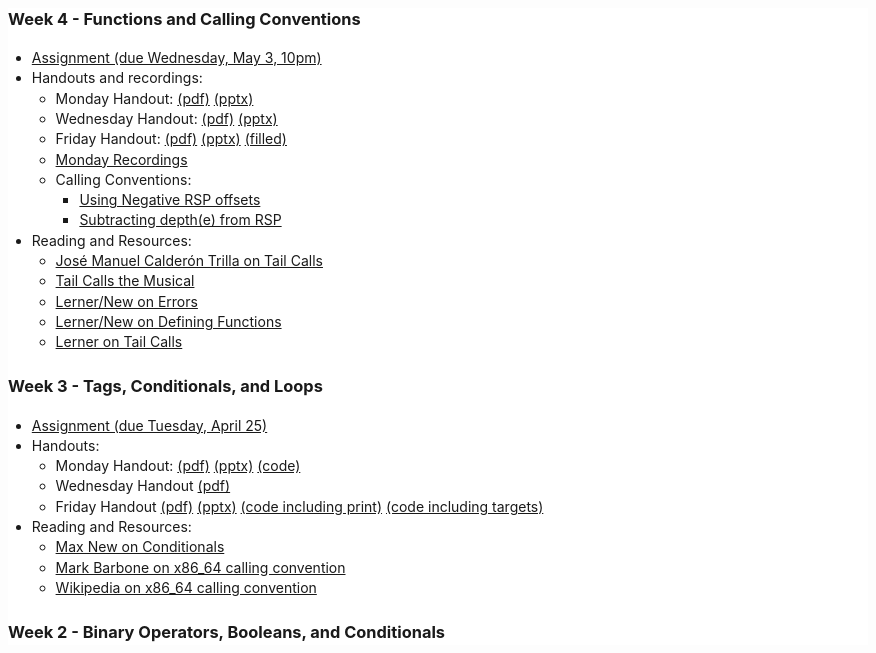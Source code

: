 ### Week 4 - Functions and Calling Conventions

- [Assignment (due Wednesday, May 3, 10pm)](./week4/index.md)
- Handouts and recordings:
  - Monday Handout: [(pdf)](https://drive.google.com/file/d/1-5hSur3hmEAciOPWTaTOkk-Oa52zNzKL/view?usp=share_link) [(pptx)](https://docs.google.com/presentation/d/1-5a4jzUUbO_mUY6GJ_iVR1tMyOkcMzTz/edit?usp=share_link&ouid=108036649104448650609&rtpof=true&sd=true)
  - Wednesday Handout: [(pdf)](https://drive.google.com/file/d/1-WP0sx7mJNHwSFFa9UVWPIDiJN1v_7Qr/view?usp=share_link) [(pptx)](https://docs.google.com/presentation/d/1-djfbJ3JJ5ijQP7DOWkUvBAm27NOCDnz/edit?usp=share_link&ouid=108036649104448650609&rtpof=true&sd=true)
  - Friday Handout: [(pdf)](https://drive.google.com/file/d/1-cPkeTcqGrrEIVQf1_gO1vAdsDQ_E4gY/view?usp=share_link) [(pptx)](https://docs.google.com/presentation/d/1-X_KaWnFNFgw5Vth-coIFGA6TERJmhB8/edit?usp=share_link&ouid=108036649104448650609&rtpof=true&sd=true) [(filled)](https://drive.google.com/open?id=1-iF3jpc4RwkmOoczuRquXVRGsiDJYZXt&authuser=jpolitz%40ucsd.edu&usp=drive_fs)
  - [Monday Recordings](https://drive.google.com/drive/u/0/folders/1HkhKGG2XGbjWUJV2xozTOh-qBkHuYBoF)
  - Calling Conventions:
    - [Using Negative RSP offsets](https://github.com/ucsd-compilers-s23/lecture1/tree/diamondback)
    - [Subtracting depth(e) from RSP](https://github.com/ucsd-compilers-s23/lecture1/tree/stack_alloc_first)
- Reading and Resources:
  - [José Manuel Calderón Trilla on Tail Calls](https://twitter.com/josecalderon/status/1247983114875527171?s=20)
  - [Tail Calls the Musical](https://www.youtube.com/watch?v=-PX0BV9hGZY)
  - [Lerner/New on Errors](https://maxsnew.com/teaching/eecs-483-fa21/lec_function-calls_notes.html)
  - [Lerner/New on Defining Functions](https://maxsnew.com/teaching/eecs-483-fa21/lec_function-defs_notes.html)
  - [Lerner on Tail Calls](https://course.ccs.neu.edu/cs4410sp20/lec_tail-calls_stack_notes.html)

### Week 3 - Tags, Conditionals, and Loops

- [Assignment (due Tuesday, April 25)](./week3/index.md)
- Handouts:
  - Monday Handout: [(pdf)](https://drive.google.com/open?id=1-6vUpvSapNiC2KsKigUnU2bKi_YFAQ7c&authuser=jpolitz%40ucsd.edu&usp=drive_fs) [(pptx)](https://docs.google.com/presentation/d/1-93ApFcsJpvs8cZI_0160pfjjVEmWj_8?rtpof=true&authuser=jpolitz%40ucsd.edu&usp=drive_fs) [(code)](https://github.com/ucsd-compilers-s23/lecture1/tree/cobra)
  - Wednesday Handout [(pdf)](https://drive.google.com/open?id=1-SCUezmScSj-c17rCKmK-4wYqTn1tLdU&authuser=jpolitz%40ucsd.edu&usp=drive_fs)
  - Friday Handout [(pdf)](https://drive.google.com/file/d/1-UfeA9oHc-8o8jDrjNLVBhoajhDhtPBO/view?usp=share_link) [(pptx)](https://docs.google.com/presentation/d/1-1EH6n5o6niyLlGOcEO0EV8pKeF8vIIH/edit?usp=share_link&ouid=108036649104448650609&rtpof=true&sd=true)  [(code including print)](https://github.com/ucsd-compilers-s23/lecture1/tree/cobra) [(code including targets)](https://github.com/ucsd-compilers-s23/lecture1/tree/contexts)
- Reading and Resources:
  - [Max New on Conditionals](https://maxsnew.com/teaching/eecs-483-fa21/lec_if_notes.html)
  - [Mark Barbone on x86_64 calling convention](https://markis.cool/posts/2023-04-17-sysv-abi.html)
  - [Wikipedia on x86_64 calling convention](https://en.wikipedia.org/wiki/X86_calling_conventions#System_V_AMD64_ABI)

### Week 2 - Binary Operators, Booleans, and Conditionals
